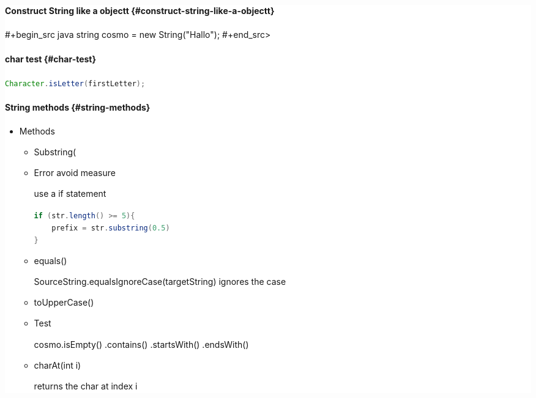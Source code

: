 
#### Construct String like a objectt {#construct-string-like-a-objectt}

\#+begin_src java
string cosmo = new String("Hallo");
\#+end_src&gt;


#### char test {#char-test}

```java
Character.isLetter(firstLetter);
```


#### String methods {#string-methods}



-  Methods

    <!--list-separator-->

    -  Substring(

    <!--list-separator-->

    -  Error avoid measure

        use a if statement

        ```java
        if (str.length() >= 5){
            prefix = str.substring(0.5)
        }
        ```

    <!--list-separator-->

    -  equals()

        SourceString.equalsIgnoreCase(targetString) ignores the case

    <!--list-separator-->

    -  toUpperCase()

    <!--list-separator-->

    -  Test

        cosmo.isEmpty()
        .contains()
        .startsWith()
        .endsWith()

    <!--list-separator-->

    -  charAt(int i)

        returns the char at index i
